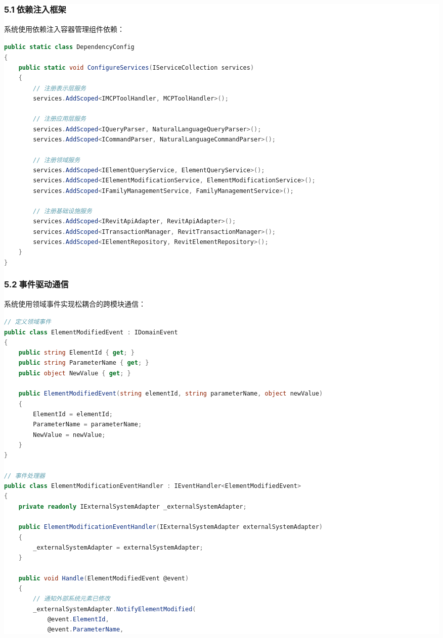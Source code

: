 ### 5.1 依赖注入框架

系统使用依赖注入容器管理组件依赖：

```csharp
public static class DependencyConfig
{
    public static void ConfigureServices(IServiceCollection services)
    {
        // 注册表示层服务
        services.AddScoped<IMCPToolHandler, MCPToolHandler>();
        
        // 注册应用层服务
        services.AddScoped<IQueryParser, NaturalLanguageQueryParser>();
        services.AddScoped<ICommandParser, NaturalLanguageCommandParser>();
        
        // 注册领域服务
        services.AddScoped<IElementQueryService, ElementQueryService>();
        services.AddScoped<IElementModificationService, ElementModificationService>();
        services.AddScoped<IFamilyManagementService, FamilyManagementService>();
        
        // 注册基础设施服务
        services.AddScoped<IRevitApiAdapter, RevitApiAdapter>();
        services.AddScoped<ITransactionManager, RevitTransactionManager>();
        services.AddScoped<IElementRepository, RevitElementRepository>();
    }
}
```

### 5.2 事件驱动通信

系统使用领域事件实现松耦合的跨模块通信：

```csharp
// 定义领域事件
public class ElementModifiedEvent : IDomainEvent
{
    public string ElementId { get; }
    public string ParameterName { get; }
    public object NewValue { get; }
    
    public ElementModifiedEvent(string elementId, string parameterName, object newValue)
    {
        ElementId = elementId;
        ParameterName = parameterName;
        NewValue = newValue;
    }
}

// 事件处理器
public class ElementModificationEventHandler : IEventHandler<ElementModifiedEvent>
{
    private readonly IExternalSystemAdapter _externalSystemAdapter;
    
    public ElementModificationEventHandler(IExternalSystemAdapter externalSystemAdapter)
    {
        _externalSystemAdapter = externalSystemAdapter;
    }
    
    public void Handle(ElementModifiedEvent @event)
    {
        // 通知外部系统元素已修改
        _externalSystemAdapter.NotifyElementModified(
            @event.ElementId, 
            @event.ParameterName, 
```